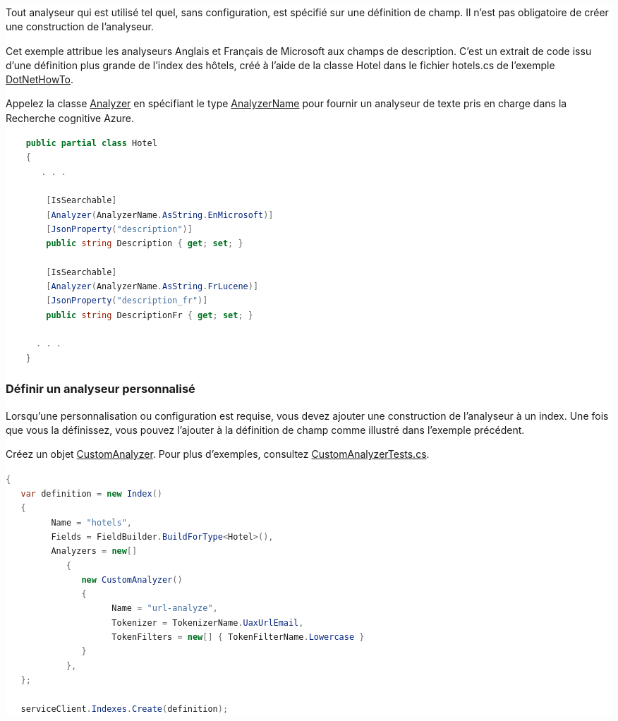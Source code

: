Tout analyseur qui est utilisé tel quel, sans configuration, est spécifié sur une définition de champ. Il n’est pas obligatoire de créer une construction de l’analyseur. 

Cet exemple attribue les analyseurs Anglais et Français de Microsoft aux champs de description. C’est un extrait de code issu d’une définition plus grande de l’index des hôtels, créé à l’aide de la classe Hotel dans le fichier hotels.cs de l’exemple [DotNetHowTo](https://github.com/Azure-Samples/search-dotnet-getting-started/tree/master/DotNetHowTo).

Appelez la classe [Analyzer](https://docs.microsoft.com/dotnet/api/microsoft.azure.search.models.analyzer?view=azure-dotnet) en spécifiant le type [AnalyzerName](https://docs.microsoft.com/dotnet/api/microsoft.azure.search.models.analyzername?view=azure-dotnet) pour fournir un analyseur de texte pris en charge dans la Recherche cognitive Azure.

```csharp
    public partial class Hotel
    {
       . . . 

        [IsSearchable]
        [Analyzer(AnalyzerName.AsString.EnMicrosoft)]
        [JsonProperty("description")]
        public string Description { get; set; }

        [IsSearchable]
        [Analyzer(AnalyzerName.AsString.FrLucene)]
        [JsonProperty("description_fr")]
        public string DescriptionFr { get; set; }

      . . .
    }
```
<a name="Define-a-custom-analyzer"></a>

### <a name="define-a-custom-analyzer"></a>Définir un analyseur personnalisé

Lorsqu’une personnalisation ou configuration est requise, vous devez ajouter une construction de l’analyseur à un index. Une fois que vous la définissez, vous pouvez l’ajouter à la définition de champ comme illustré dans l’exemple précédent.

Créez un objet [CustomAnalyzer](https://docs.microsoft.com/dotnet/api/microsoft.azure.search.models.customanalyzer?view=azure-dotnet). Pour plus d’exemples, consultez [CustomAnalyzerTests.cs](https://github.com/Azure/azure-sdk-for-net/blob/master/src/SDKs/Search/DataPlane/Search.Tests/Tests/CustomAnalyzerTests.cs).

```csharp
{
   var definition = new Index()
   {
         Name = "hotels",
         Fields = FieldBuilder.BuildForType<Hotel>(),
         Analyzers = new[]
            {
               new CustomAnalyzer()
               {
                     Name = "url-analyze",
                     Tokenizer = TokenizerName.UaxUrlEmail,
                     TokenFilters = new[] { TokenFilterName.Lowercase }
               }
            },
   };

   serviceClient.Indexes.Create(definition);
```


[1]: ./media/search-lucene-query-architecture/architecture-diagram2.png